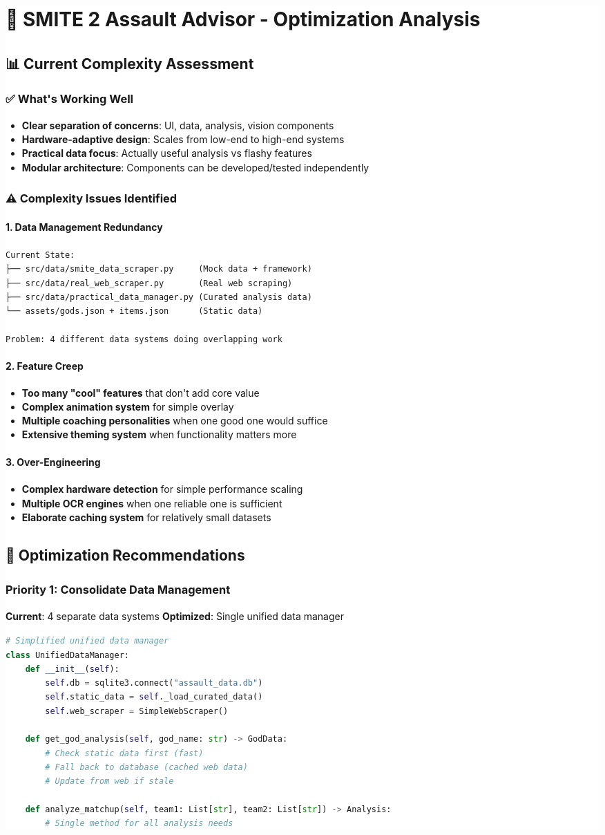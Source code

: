 # 🔧 SMITE 2 Assault Advisor - Optimization Analysis

## 📊 Current Complexity Assessment

### ✅ What's Working Well
- **Clear separation of concerns**: UI, data, analysis, vision components
- **Hardware-adaptive design**: Scales from low-end to high-end systems
- **Practical data focus**: Actually useful analysis vs flashy features
- **Modular architecture**: Components can be developed/tested independently

### ⚠️ Complexity Issues Identified

#### 1. Data Management Redundancy
```
Current State:
├── src/data/smite_data_scraper.py     (Mock data + framework)
├── src/data/real_web_scraper.py       (Real web scraping)
├── src/data/practical_data_manager.py (Curated analysis data)
└── assets/gods.json + items.json      (Static data)

Problem: 4 different data systems doing overlapping work
```

#### 2. Feature Creep
- **Too many "cool" features** that don't add core value
- **Complex animation system** for simple overlay
- **Multiple coaching personalities** when one good one would suffice
- **Extensive theming system** when functionality matters more

#### 3. Over-Engineering
- **Complex hardware detection** for simple performance scaling
- **Multiple OCR engines** when one reliable one is sufficient
- **Elaborate caching system** for relatively small datasets

## 🎯 Optimization Recommendations

### Priority 1: Consolidate Data Management
**Current**: 4 separate data systems
**Optimized**: Single unified data manager

```python
# Simplified unified data manager
class UnifiedDataManager:
    def __init__(self):
        self.db = sqlite3.connect("assault_data.db")
        self.static_data = self._load_curated_data()
        self.web_scraper = SimpleWebScraper()
    
    def get_god_analysis(self, god_name: str) -> GodData:
        # Check static data first (fast)
        # Fall back to database (cached web data)
        # Update from web if stale
    
    def analyze_matchup(self, team1: List[str], team2: List[str]) -> Analysis:
        # Single method for all analysis needs
```
